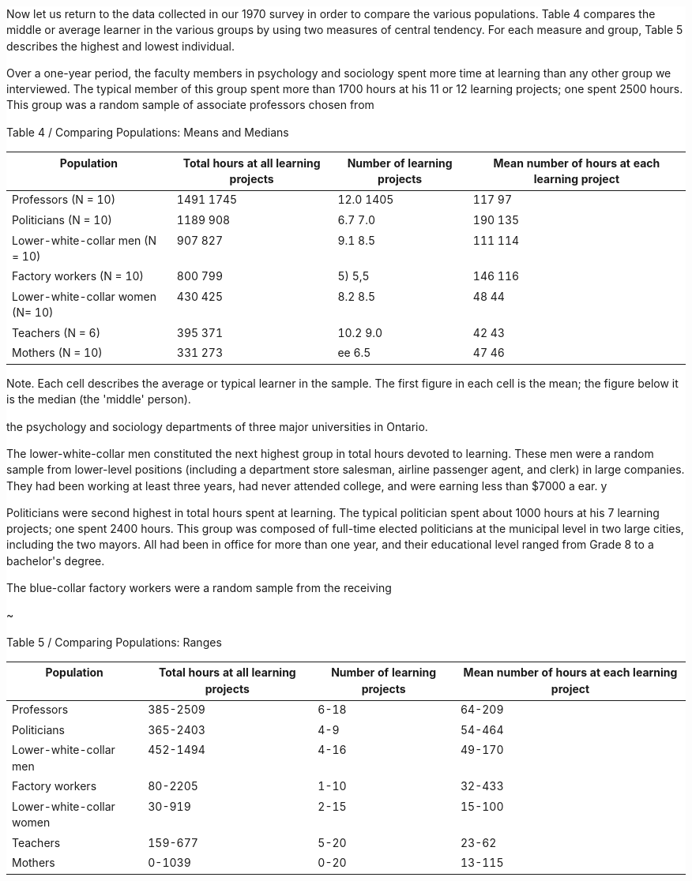 Now let us return  to the data collected  in our  1970  survey  in order  to compare  the various  populations.  Table  4 compares  the middle  or  average  learner  in the various groups  by  using two  measures  of central  tendency.  For each  measure  and group, Table  5 describes  the highest and lowest  individual.

Over  a one-year  period,  the faculty members  in psychology  and sociology  spent more  time  at learning than any other  group  we  interviewed.  The typical member  of this group  spent more  than  1700  hours  at his  11  or  12 learning  projects;  one  spent 2500 hours.  This group was  a random  sample of associate  professors  chosen  from

Table  4  /  Comparing  Populations:  Means  and  Medians

| Population                          | Total  hours  at  all  learning  projects   | Number  of  learning  projects   | Mean  number  of  hours  at each  learning  project   |
|-------------------------------------|---------------------------------------------|----------------------------------|-------------------------------------------------------|
| Professors  (N =  10)               | 1491  1745                                  | 12.0  1405                       | 117  97                                               |
| Politicians  (N =  10)              | 1189  908                                   | 6.7  7.0                         | 190  135                                              |
| Lower-white-collar  men  (N =  10)  | 907  827                                    | 9.1  8.5                         | 111  114                                              |
| Factory  workers  (N =  10)         | 800  799                                    | 5)  5,5                          | 146  116                                              |
| Lower-white-collar  women  (N=  10) | 430  425                                    | 8.2  8.5                         | 48  44                                                |
| Teachers  (N =  6)                  | 395  371                                    | 10.2  9.0                        | 42  43                                                |
| Mothers  (N =  10)                  | 331  273                                    | ee  6.5                          | 47  46                                                |

Note.  Each  cell  describes  the  average  or  typical  learner  in the  sample.  The  first  figure  in each cell  is the  mean;  the  figure  below  it is the  median  (the  'middle'  person).

the psychology  and sociology  departments  of three  major universities  in Ontario.

The lower-white-collar  men  constituted  the next highest group  in total hours devoted  to learning.  These  men  were  a random  sample from lower-level  positions (including  a department  store  salesman,  airline  passenger  agent,  and clerk)  in large companies.  They had been working at least three years,  had never  attended  college, and were  earning less than  $7000 a  ear. y

Politicians  were  second  highest in total hours  spent at learning.  The typical politician  spent  about  1000  hours  at his 7 learning projects;  one  spent 2400  hours. This group  was  composed  of full-time  elected  politicians  at the municipal  level in two large cities,  including  the two  mayors.  All had been in office  for more  than one year,  and their  educational  level ranged from Grade 8  to a bachelor's  degree.

The blue-collar  factory workers  were  a random  sample from the receiving

~

Table  5  /  Comparing  Populations:  Ranges

| Population                | Total  hours  at  all learning  projects   | Number  of  learning  projects   | Mean  number  of  hours  at each  learning  project   |
|---------------------------|--------------------------------------------|----------------------------------|-------------------------------------------------------|
| Professors                | 385-2509                                   | 6-18                             | 64-209                                                |
| Politicians               | 365-2403                                   | 4-9                              | 54-464                                                |
| Lower-white-collar  men   | 452-1494                                   | 4-16                             | 49-170                                                |
| Factory  workers          | 80-2205                                    | 1-10                             | 32-433                                                |
| Lower-white-collar  women | 30-919                                     | 2-15                             | 15-100                                                |
| Teachers                  | 159-677                                    | 5-20                             | 23-62                                                 |
| Mothers                   | 0-1039                                     | 0-20                             | 13-115                                                |
